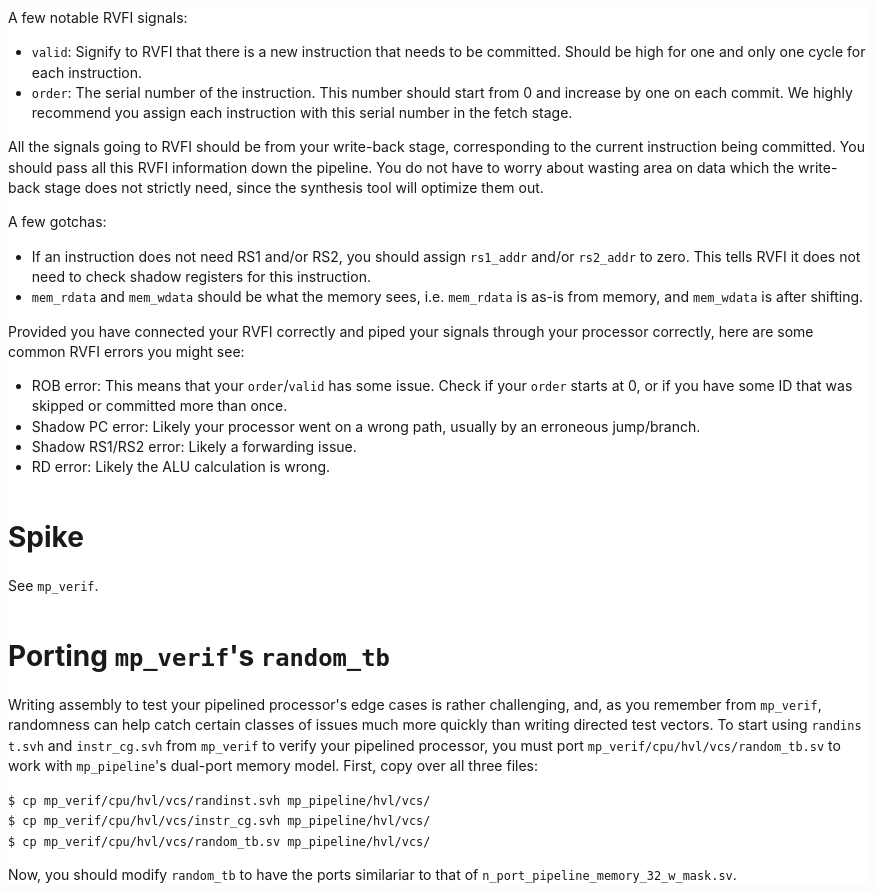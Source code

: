 A few notable RVFI signals:

- `valid`: Signify to RVFI that there is a new instruction that needs to be committed.
  Should be high for one and only one cycle for each instruction.
- `order`: The serial number of the instruction. This number should start from 0 and
  increase by one on each commit. We highly recommend you assign each instruction with
  this serial number in the fetch stage.

All the signals going to RVFI should be from your write-back stage, corresponding to the
current instruction being committed. You should pass all this RVFI information down the pipeline.
You do not have to worry about wasting area on data which the write-back stage does not strictly need,
since the synthesis tool will optimize them out.

A few gotchas:

- If an instruction does not need RS1 and/or RS2, you should assign `rs1_addr` and/or `rs2_addr`
  to zero. This tells RVFI it does not need to check shadow registers for this instruction.
- `mem_rdata` and `mem_wdata` should be what the memory sees, i.e. `mem_rdata` is as-is from memory,
  and `mem_wdata` is after shifting.

Provided you have connected your RVFI correctly and piped your signals through
your processor correctly, here are some common RVFI errors you might see:
- ROB error: This means that your `order`/`valid` has some issue. Check if your `order` starts at 0, or if you have some ID that was skipped or committed more than once.
- Shadow PC error: Likely your processor went on a wrong path, usually by an erroneous jump/branch.
- Shadow RS1/RS2 error: Likely a forwarding issue.
- RD error: Likely the ALU calculation is wrong.

# Spike
See `mp_verif`.

# Porting `mp_verif`'s `random_tb`

Writing assembly to test your pipelined processor's edge cases is
rather challenging, and, as you remember from `mp_verif`, randomness
can help catch certain classes of issues much more quickly than
writing directed test vectors. To start using `randinst.svh` and
`instr_cg.svh` from `mp_verif` to verify your pipelined processor, you
must port `mp_verif/cpu/hvl/vcs/random_tb.sv` to work with
`mp_pipeline`'s dual-port memory model. First, copy over all three
files:

```bash
$ cp mp_verif/cpu/hvl/vcs/randinst.svh mp_pipeline/hvl/vcs/
$ cp mp_verif/cpu/hvl/vcs/instr_cg.svh mp_pipeline/hvl/vcs/
$ cp mp_verif/cpu/hvl/vcs/random_tb.sv mp_pipeline/hvl/vcs/
```

Now, you should modify `random_tb` to have the ports similariar to
that of `n_port_pipeline_memory_32_w_mask.sv`.
